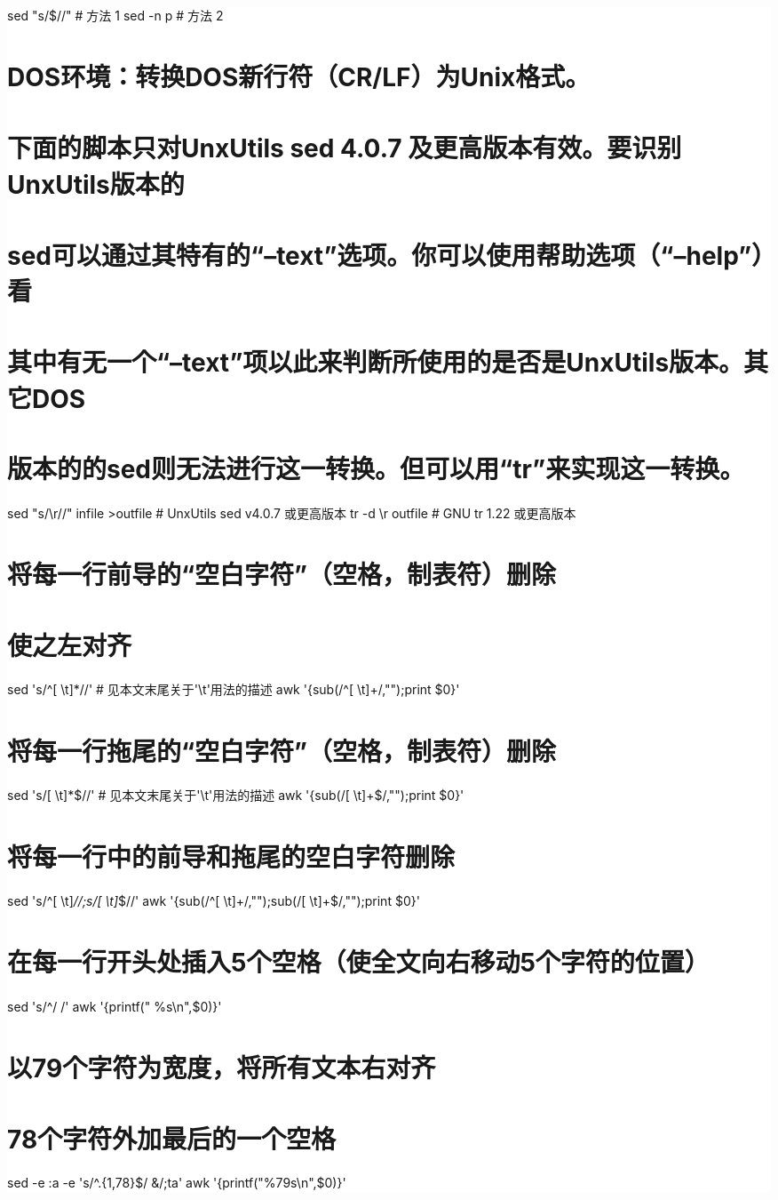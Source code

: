 sed "s/$//"                      # 方法 1
sed -n p                         # 方法 2

# DOS环境：转换DOS新行符（CR/LF）为Unix格式。
# 下面的脚本只对UnxUtils sed 4.0.7 及更高版本有效。要识别UnxUtils版本的
# sed可以通过其特有的“–text”选项。你可以使用帮助选项（“–help”）看
# 其中有无一个“–text”项以此来判断所使用的是否是UnxUtils版本。其它DOS
# 版本的的sed则无法进行这一转换。但可以用“tr”来实现这一转换。

sed "s/\r//" infile >outfile     # UnxUtils sed v4.0.7 或更高版本
tr -d \r <infile >outfile        # GNU tr 1.22 或更高版本

# 将每一行前导的“空白字符”（空格，制表符）删除
# 使之左对齐

sed 's/^[ \t]*//'                # 见本文末尾关于'\t'用法的描述
awk '{sub(/^[ \t]+/,"");print $0}'

# 将每一行拖尾的“空白字符”（空格，制表符）删除

sed 's/[ \t]*$//'                # 见本文末尾关于'\t'用法的描述
awk '{sub(/[ \t]+$/,"");print $0}'

# 将每一行中的前导和拖尾的空白字符删除

sed 's/^[ \t]*//;s/[ \t]*$//'
awk '{sub(/^[ \t]+/,"");sub(/[ \t]+$/,"");print $0}'

# 在每一行开头处插入5个空格（使全文向右移动5个字符的位置）

sed 's/^/     /'
awk '{printf("     %s\n",$0)}'

# 以79个字符为宽度，将所有文本右对齐
# 78个字符外加最后的一个空格

sed -e :a -e 's/^.\{1,78\}$/ &/;ta'
awk '{printf("%79s\n",$0)}'

